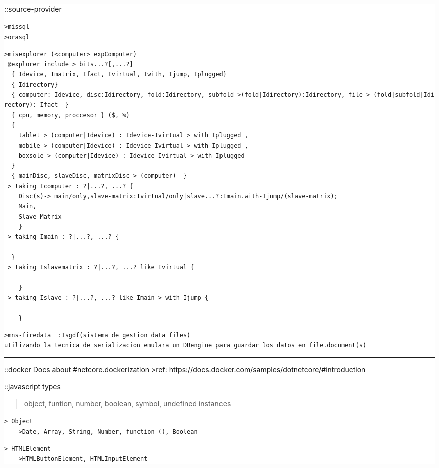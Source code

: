 ::source-provider
 >
	>missql
	>orasql
 >
	>misexplorer (<computer> expComputer)  
	 @explorer include > bits...?[,...?]
	  { Idevice, Imatrix, Ifact, Ivirtual, Iwith, Ijump, Iplugged}
	  { Idirectory}
	  { computer: Idevice, disc:Idirectory, fold:Idirectory, subfold >(fold|Idirectory):Idirectory, file > (fold|subfold|Idirectory): Ifact  }
	  { cpu, memory, proccesor } ($, %)
	  { 
		tablet > (computer|Idevice) : Idevice-Ivirtual > with Iplugged , 
		mobile > (computer|Idevice) : Idevice-Ivirtual > with Iplugged ,
		boxsole > (computer|Idevice) : Idevice-Ivirtual > with Iplugged 
	  }
	  { mainDisc, slaveDisc, matrixDisc > (computer)  }
	 > taking Icomputer : ?|...?, ...? { 
		Disc(s)-> main/only,slave-matrix:Ivirtual/only|slave...?:Imain.with-Ijump/(slave-matrix); 
		Main,
		Slave-Matrix
		}
	 > taking Imain : ?|...?, ...? {
		
	  }
	 > taking Islavematrix : ?|...?, ...? like Ivirtual {
		
		}
	 > taking Islave : ?|...?, ...? like Imain > with Ijump {

		}

 >  
	>mns-firedata  :Isgdf(sistema de gestion data files)
	utilizando la tecnica de serializacion emulara un DBengine para guardar los datos en file.document(s)

 --------------------------
 >

::docker
	Docs
	 about #netcore.dockerization
	  >ref: https://docs.docker.com/samples/dotnetcore/#introduction

::javascript
 types
  > object, funtion, number, boolean, symbol, undefined
 instances
  >
	> Object
		>Date, Array, String, Number, function (), Boolean
  >
	> HTMLElement
		>HTMLButtonElement, HTMLInputElement
